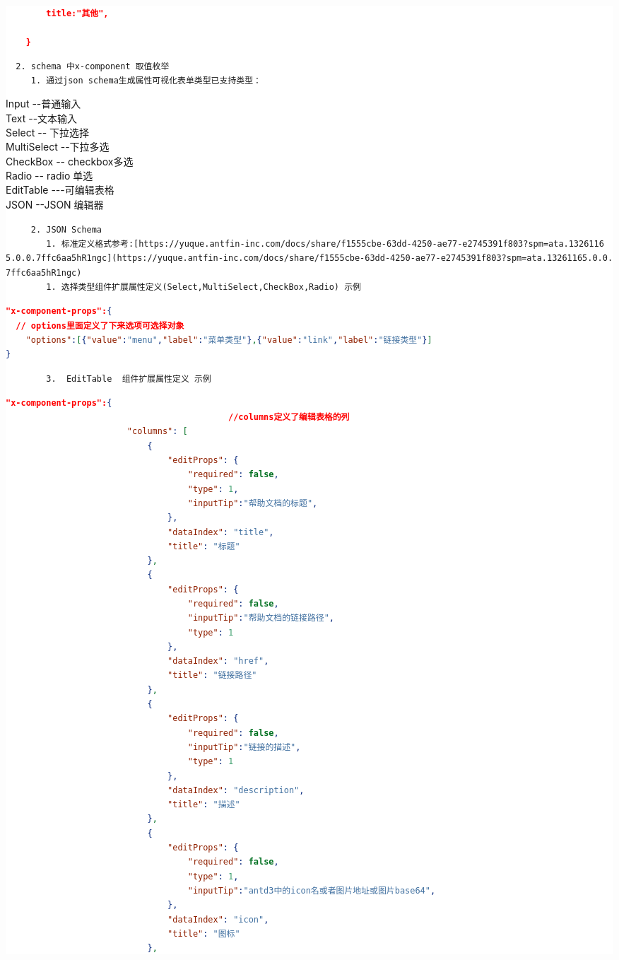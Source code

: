 ```json
        title:"其他",

    }
```

      2. schema 中x-component 取值枚举
         1. 通过json schema生成属性可视化表单类型已支持类型：

Input  --普通输入<br />Text   --文本输入<br />Select -- 下拉选择<br />MultiSelect --下拉多选<br />CheckBox  -- checkbox多选<br />Radio        -- radio 单选<br />EditTable    ---可编辑表格<br />JSON        --JSON 编辑器

         2. JSON Schema   
            1. 标准定义格式参考:[https://yuque.antfin-inc.com/docs/share/f1555cbe-63dd-4250-ae77-e2745391f803?spm=ata.13261165.0.0.7ffc6aa5hR1ngc](https://yuque.antfin-inc.com/docs/share/f1555cbe-63dd-4250-ae77-e2745391f803?spm=ata.13261165.0.0.7ffc6aa5hR1ngc)
            1. 选择类型组件扩展属性定义(Select,MultiSelect,CheckBox,Radio) 示例
```json
"x-component-props":{
  // options里面定义了下来选项可选择对象
    "options":[{"value":"menu","label":"菜单类型"},{"value":"link","label":"链接类型"}]
}
```

            3.  EditTable  组件扩展属性定义 示例
```json
"x-component-props":{
  											//columns定义了编辑表格的列
                        "columns": [
                            {
                                "editProps": {
                                    "required": false,
                                    "type": 1,
                                    "inputTip":"帮助文档的标题",
                                },
                                "dataIndex": "title",
                                "title": "标题"
                            },
                            {
                                "editProps": {
                                    "required": false,
                                    "inputTip":"帮助文档的链接路径",
                                    "type": 1
                                },
                                "dataIndex": "href",
                                "title": "链接路径"
                            },
                            {
                                "editProps": {
                                    "required": false,
                                    "inputTip":"链接的描述",
                                    "type": 1
                                },
                                "dataIndex": "description",
                                "title": "描述"
                            },
                            {
                                "editProps": {
                                    "required": false,
                                    "type": 1,
                                    "inputTip":"antd3中的icon名或者图片地址或图片base64",
                                },
                                "dataIndex": "icon",
                                "title": "图标"
                            },

```